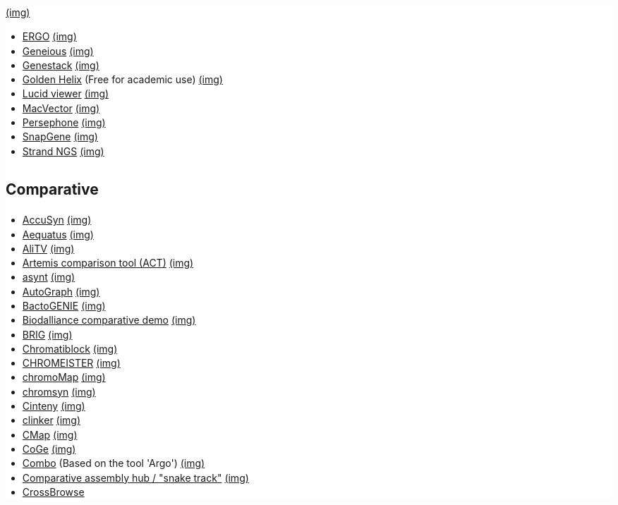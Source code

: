   [(img)](https://cmdcolin.github.io/awesome-genome-visualization/dnastar.png)
- [ERGO](https://www.igenbio.com/ergo)
  [(img)](https://cmdcolin.github.io/awesome-genome-visualization/ergo.png)
- [Geneious](https://www.geneious.com/)
  [(img)](https://cmdcolin.github.io/awesome-genome-visualization/geneious.png)
- [Genestack](https://genestack.com/blog/2015/05/28/navigation-in-genestack-genome-browser/)
  [(img)](https://cmdcolin.github.io/awesome-genome-visualization/genestack.png)
- [Golden Helix](https://www.goldenhelix.com/products/GenomeBrowse/) (Free for
  academic use)
  [(img)](https://cmdcolin.github.io/awesome-genome-visualization/goldenhelix.png)
- [Lucid viewer](https://lucidalign.com/)
  [(img)](https://cmdcolin.github.io/awesome-genome-visualization/lucidalign.png)
- [MacVector](https://macvector.com/)
  [(img)](https://cmdcolin.github.io/awesome-genome-visualization/macvector.png)
- [Persephone](https://persephonesoft.com/)
  [(img)](https://cmdcolin.github.io/awesome-genome-visualization/persephone.jpg)
- [SnapGene](https://www.snapgene.com/)
  [(img)](https://cmdcolin.github.io/awesome-genome-visualization/snapgene.png)
- [Strand NGS](https://www.strand-ngs.com/)
  [(img)](https://cmdcolin.github.io/awesome-genome-visualization/strandngs.png)

## Comparative

- [AccuSyn](https://accusyn.usask.ca/)
  [(img)](https://cmdcolin.github.io/awesome-genome-visualization/accusyn.png)
- [Aequatus](https://github.com/TGAC/Aequatus)
  [(img)](https://cmdcolin.github.io/awesome-genome-visualization/aequatus.png)
- [AliTV](https://alitvteam.github.io/AliTV/d3/AliTV.html)
  [(img)](https://cmdcolin.github.io/awesome-genome-visualization/alitv.png)
- [Artemis comparison tool (ACT)](https://www.sanger.ac.uk/science/tools/artemis-comparison-tool-act)
  [(img)](https://cmdcolin.github.io/awesome-genome-visualization/artemis_act.png)
- [asynt](https://github.com/simonhmartin/asynt)
  [(img)](https://cmdcolin.github.io/awesome-genome-visualization/asynt.png)
- [AutoGraph](http://autograph.genouest.org/)
  [(img)](https://cmdcolin.github.io/awesome-genome-visualization/autograph.png)
- [BactoGENIE](undefined)
  [(img)](https://cmdcolin.github.io/awesome-genome-visualization/bactogenie.png)
- [Biodalliance comparative demo](http://biodalliance.org/dev/test-comparative.html)
  [(img)](https://cmdcolin.github.io/awesome-genome-visualization/biodalliance_comparative.png)
- [BRIG](http://brig.sourceforge.net)
  [(img)](https://cmdcolin.github.io/awesome-genome-visualization/brig.jpg)
- [Chromatiblock](https://github.com/mjsull/chromatiblock)
  [(img)](https://cmdcolin.github.io/awesome-genome-visualization/chromatiblock.png)
- [CHROMEISTER](https://github.com/estebanpw/chromeister)
  [(img)](https://cmdcolin.github.io/awesome-genome-visualization/chromeister.png)
- [chromoMap](https://lakshay-anand.github.io/chromoMap/index.html)
  [(img)](https://cmdcolin.github.io/awesome-genome-visualization/chromomap.png)
- [chromsyn](https://github.com/slimsuite/chromsyn)
  [(img)](https://cmdcolin.github.io/awesome-genome-visualization/chromsyn.png)
- [Cinteny](http://cinteny.cchmc.org/)
  [(img)](https://cmdcolin.github.io/awesome-genome-visualization/cinteny.png)
- [clinker](https://github.com/gamcil/clinker)
  [(img)](https://cmdcolin.github.io/awesome-genome-visualization/clinker.png)
- [CMap](http://gmod.org/wiki/CMap)
  [(img)](https://cmdcolin.github.io/awesome-genome-visualization/cmap.jpg)
- [CoGe](https://genomevolution.org/coge/)
  [(img)](https://cmdcolin.github.io/awesome-genome-visualization/coge.png)
- [Combo](undefined) (Based on the tool 'Argo')
  [(img)](https://cmdcolin.github.io/awesome-genome-visualization/combo.png)
- [Comparative assembly hub / "snake track"](https://www.ncbi.nlm.nih.gov/pmc/articles/PMC4296145/)
  [(img)](https://cmdcolin.github.io/awesome-genome-visualization/comparative_assembly_hub.png)
- [CrossBrowse](https://github.com/shenkers/CrossBrowse)